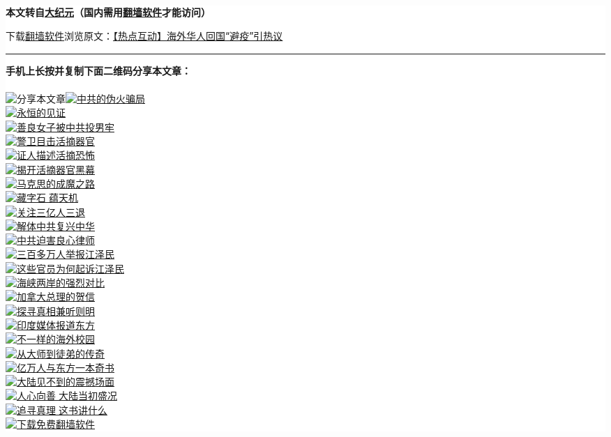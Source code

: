 
<strong>本文转自<a href="https://www.epochtimes.com">大纪元</a>（国内需用<a href="https://github.com/qtfwow338/www/blob/master/README.md#8">翻墙软件</a>才能访问）</strong><p>下载<a href="https://github.com/qtfwow338/www/blob/master/README.md#8">翻墙软件</a>浏览原文：<a href="https://www.epochtimes.com/gb/20/3/17/n11947713.htm">【热点互动】海外华人回国“避疫”引热议</a></p><hr>

<strong>手机上长按并复制下面二维码分享本文章：</strong><br><br><img src="https://chart.apis.google.com/chart?cht=qr&chs=240x240&choe=UTF-8&chld=M|2&chl=https://github.com/qtfwow338/djy/blob/master/gb/20/3/17/n11947713.md%231" title="分享本文章"></td><td VALIGN=TOP><a href="https://github.com/qtfwow338/djy/blob/master/gb/16/1/21/n4622075.md?dfh#1" target="_blank"><img src="https://raw.githubusercontent.com/qtfwow338/djy/master/gb/300/wei-f1.jpg" title="中共的伪火骗局"  alt="中共的伪火骗局"></a><br><a href="https://github.com/qtfwow338/www/blob/master/README.md?dfh#9" target="_blank"><img src="https://raw.githubusercontent.com/qtfwow338/djy/master/gb/300/yong-h.jpg" title="永恒的见证"  alt="永恒的见证"></a><br><a href="https://github.com/qtfwow338/djy/blob/master/gb/13/9/29/n3974789.md?dfh#1" target="_blank"><img src="https://raw.githubusercontent.com/qtfwow338/djy/master/gb/300/shang-lnz.jpg" title="善良女子被中共投男牢"  alt="善良女子被中共投男牢"></a><br><a href="https://github.com/qtfwow338/djy/blob/master/gb/16/3/16/n4663449.md?dfh#1" target="_blank"><img src="https://raw.githubusercontent.com/qtfwow338/djy/master/gb/300/huo-z3.jpg" title="警卫目击活摘器官"  alt="警卫目击活摘器官"></a><br><a href="https://github.com/qtfwow338/djy/blob/master/gb/16/8/7/n8177641.md?dfh#1" target="_blank"><img src="https://raw.githubusercontent.com/qtfwow338/djy/master/gb/300/huo-z4.jpg" title="证人描述活摘恐怖"  alt="证人描述活摘恐怖"></a><br><a href="https://github.com/qtfwow338/djy/blob/master/gb/10/4/19/n2881569.md?dfh#1" target="_blank"><img src="https://raw.githubusercontent.com/qtfwow338/djy/master/gb/300/huo-z1.jpg" title="揭开活摘器官黑幕"  alt="揭开活摘器官黑幕"></a><br><a href="https://github.com/qtfwow338/djy/blob/master/gb/10/11/7/n3077476.md?dfh#1" target="_blank"><img src="https://raw.githubusercontent.com/qtfwow338/djy/master/gb/300/ma-ks.jpg" title="马克思的成魔之路"  alt="马克思的成魔之路"></a><br><a href="https://github.com/qtfwow338/djy/blob/master/gb/14/6/9/n4173977.md?dfh#1" target="_blank"><img src="https://raw.githubusercontent.com/qtfwow338/djy/master/gb/300/chang-zs.jpg" title="藏字石 蕴天机"  alt="藏字石 蕴天机"></a><br><a href="https://github.com/qtfwow338/djy/blob/master/gb/18/5/10/n10381511.md?dfh#1" target="_blank"><img src="https://raw.githubusercontent.com/qtfwow338/djy/master/gb/300/st1.jpg" title="关注三亿人三退"  alt="关注三亿人三退"></a><br><a href="https://github.com/qtfwow338/djy/blob/master/gb/18/3/21/n10237682.md?dfh#1" target="_blank"><img src="https://raw.githubusercontent.com/qtfwow338/djy/master/gb/300/jie-t.jpg" title="解体中共复兴中华"  alt="解体中共复兴中华"></a><br><a href="https://github.com/qtfwow338/djy/blob/master/gb/9/2/9/n2422991.md?dfh#1" target="_blank"><img src="https://raw.githubusercontent.com/qtfwow338/djy/master/gb/300/gao-zs.jpg" title="中共迫害良心律师"  alt="中共迫害良心律师"></a><br><a href="https://github.com/qtfwow338/djy/blob/master/gb/18/12/9/n10900044.md?dfh#1" target="_blank"><img src="https://raw.githubusercontent.com/qtfwow338/djy/master/gb/300/sj1.jpg" title="三百多万人举报江泽民"  alt="三百多万人举报江泽民"></a><br><a href="https://github.com/qtfwow338/djy/blob/master/gb/18/8/28/n10672014.md?dfh#1" target="_blank"><img src="https://raw.githubusercontent.com/qtfwow338/djy/master/gb/300/sj2.jpg" title="这些官员为何起诉江泽民"  alt="这些官员为何起诉江泽民"></a><br><a href="https://github.com/qtfwow338/djy/blob/master/gb/8/12/18/n2367165.md?dfh#1" target="_blank"><img src="https://raw.githubusercontent.com/qtfwow338/djy/master/gb/300/liangan.jpg" title="海峡两岸的强烈对比"  alt="海峡两岸的强烈对比"></a><br><a href="https://github.com/qtfwow338/djy/blob/master/gb/15/12/10/n4593139.md?dfh#1" target="_blank"><img src="https://raw.githubusercontent.com/qtfwow338/djy/master/gb/300/jia-ndzl.jpg" title="加拿大总理的贺信"  alt="加拿大总理的贺信"></a><br><a href="https://github.com/qtfwow338/djy/blob/master/gb/11/6/17/n3289382.md?dfh#1" target="_blank"><img src="https://raw.githubusercontent.com/qtfwow338/djy/master/gb/300/xiao-wd.jpg" title="探寻真相兼听则明"  alt="探寻真相兼听则明"></a><br><a href="https://github.com/qtfwow338/djy/blob/master/gb/18/10/27/n10812623.md?dfh#1" target="_blank"><img src="https://raw.githubusercontent.com/qtfwow338/djy/master/gb/300/yindu.jpg" title="印度媒体报道东方"  alt="印度媒体报道东方"></a><br><a href="https://github.com/qtfwow338/djy/blob/master/gb/18/6/9/n10469652.md?dfh#1" target="_blank"><img src="https://raw.githubusercontent.com/qtfwow338/djy/master/gb/300/xie-j.jpg" title="不一样的海外校园"  alt="不一样的海外校园"></a><br><a href="https://github.com/qtfwow338/djy/blob/master/gb/7/4/5/n1669415.md?dfh#1" target="_blank"><img src="https://raw.githubusercontent.com/qtfwow338/djy/master/gb/300/li-up.jpg" title="从大师到徒弟的传奇"  alt="从大师到徒弟的传奇"></a><br><a href="https://github.com/qtfwow338/djy/blob/master/gb/17/5/26/n9191512.md?dfh#1" target="_blank"><img src="https://raw.githubusercontent.com/qtfwow338/djy/master/gb/300/zfl2.jpg" title="亿万人与东方一本奇书"  alt="亿万人与东方一本奇书"></a><br><a href="https://github.com/qtfwow338/djy/blob/master/gb/13/11/27/n4020290.md?dfh#1" target="_blank"><img src="https://raw.githubusercontent.com/qtfwow338/djy/master/gb/300/zhen-h.jpg" title="大陆见不到的震撼场面"  alt="大陆见不到的震撼场面"></a><br><a href="https://github.com/qtfwow338/djy/blob/master/gb/15/7/17/n4482910.md?dfh#1" target="_blank"><img src="https://raw.githubusercontent.com/qtfwow338/djy/master/gb/300/dalu-sk.jpg" title="人心向善 大陆当初盛况"  alt="人心向善 大陆当初盛况"></a><br><a href="https://github.com/qtfwow338/djy/blob/master/gb/19/1/5/n10955468.md?dfh#1" target="_blank"><img src="https://raw.githubusercontent.com/qtfwow338/djy/master/gb/300/zfl1.jpg" title="追寻真理 这书讲什么"  alt="追寻真理 这书讲什么"></a><br><a href="https://github.com/qtfwow338/www/blob/master/README.md?dfh#1" target="_blank"><img src="https://raw.githubusercontent.com/qtfwow338/djy/master/gb/300/fq1.jpg" title="下载免费翻墙软件"  alt="下载免费翻墙软件"></a><br></td></tr></table>
